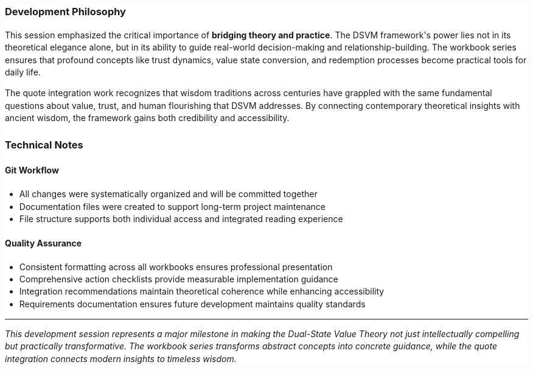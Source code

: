 ### Development Philosophy

This session emphasized the critical importance of **bridging theory and practice**. The DSVM framework's power lies not in its theoretical elegance alone, but in its ability to guide real-world decision-making and relationship-building. The workbook series ensures that profound concepts like trust dynamics, value state conversion, and redemption processes become practical tools for daily life.

The quote integration work recognizes that wisdom traditions across centuries have grappled with the same fundamental questions about value, trust, and human flourishing that DSVM addresses. By connecting contemporary theoretical insights with ancient wisdom, the framework gains both credibility and accessibility.

### Technical Notes

#### Git Workflow
- All changes were systematically organized and will be committed together
- Documentation files were created to support long-term project maintenance
- File structure supports both individual access and integrated reading experience

#### Quality Assurance
- Consistent formatting across all workbooks ensures professional presentation
- Comprehensive action checklists provide measurable implementation guidance  
- Integration recommendations maintain theoretical coherence while enhancing accessibility
- Requirements documentation ensures future development maintains quality standards

---

*This development session represents a major milestone in making the Dual-State Value Theory not just intellectually compelling but practically transformative. The workbook series transforms abstract concepts into concrete guidance, while the quote integration connects modern insights to timeless wisdom.*